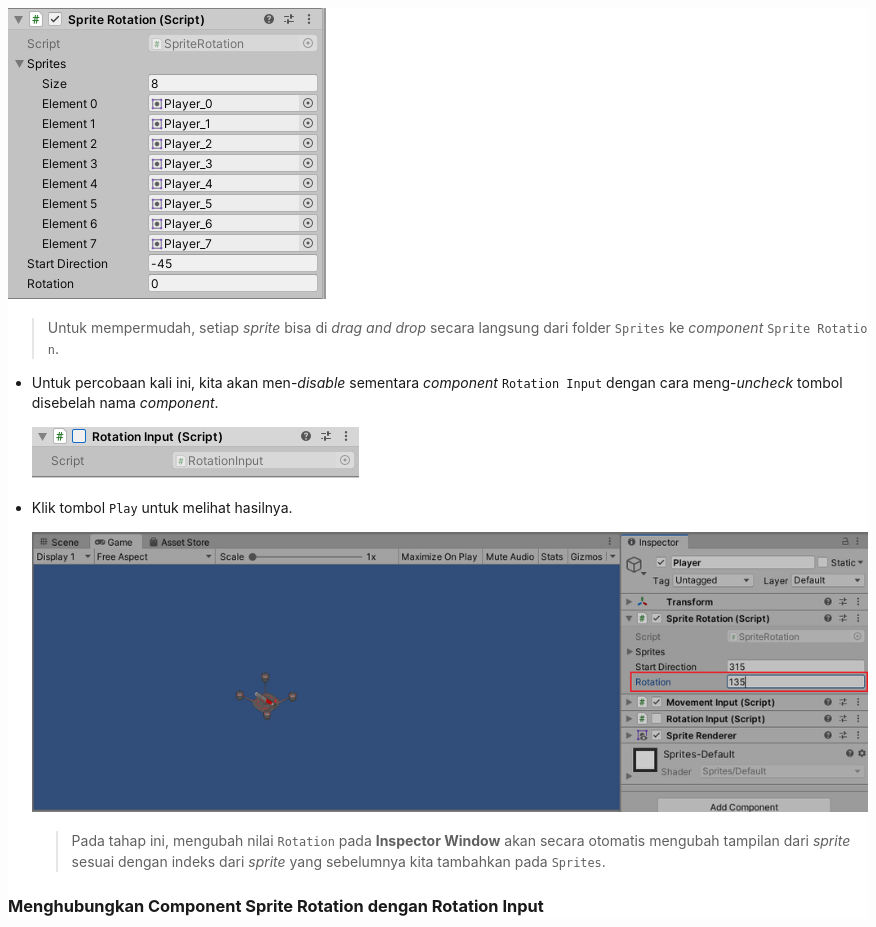   ![Mengatur _input field_ pada _component_ `Sprite Rotation`](./Images/sprite-rotation.png)

  > Untuk mempermudah, setiap _sprite_ bisa di _drag and drop_ secara langsung dari folder `Sprites` ke _component_ `Sprite Rotation`.

- Untuk percobaan kali ini, kita akan men-_disable_ sementara _component_ `Rotation Input` dengan cara meng-_uncheck_ tombol disebelah nama _component_.

  ![Men-_disable_ _component_ `Rotation Input`](./Images/disable-component.png)

- Klik tombol `Play` untuk melihat hasilnya.

  ![Mengubah nilai `Rotation` dari _component_ `Sprite Rotation`](./Images/changing-rotation.png)

  > Pada tahap ini, mengubah nilai `Rotation` pada **Inspector Window** akan secara otomatis mengubah tampilan dari _sprite_ sesuai dengan indeks dari _sprite_ yang sebelumnya kita tambahkan pada `Sprites`.

### Menghubungkan Component Sprite Rotation dengan Rotation Input
